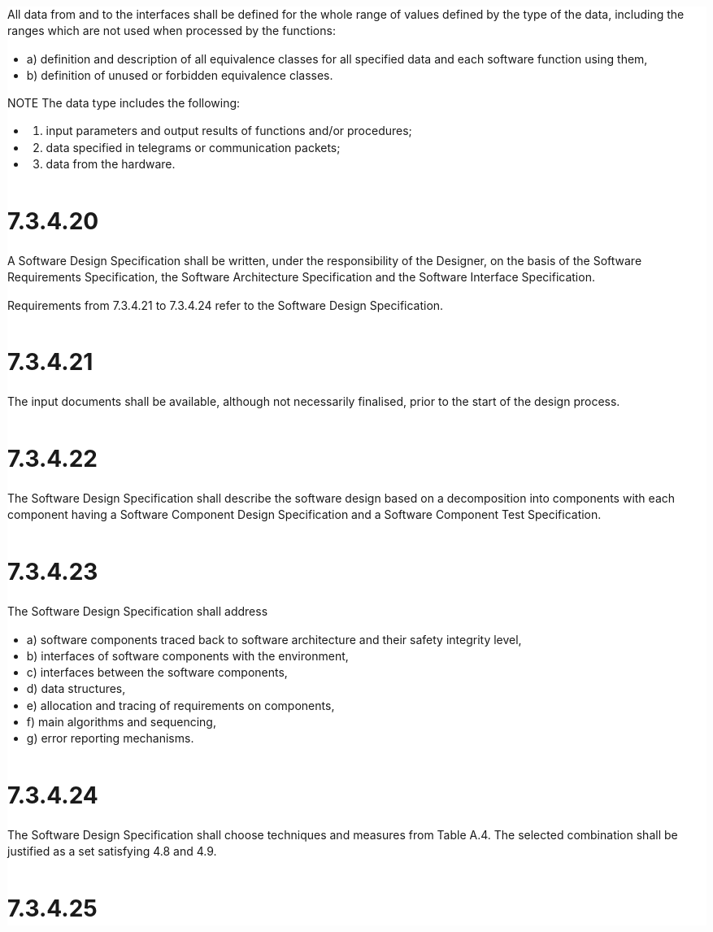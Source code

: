All data from and to the interfaces shall be defined for the whole range of values defined by the type of the data, including the ranges which are not used when processed by the functions:

- a) definition and description of all equivalence classes for all specified data and each software function using them,
- b) definition of unused or forbidden equivalence classes.

NOTE The data type includes the following:

- 1. input parameters and output results of functions and/or procedures;
- 2. data specified in telegrams or communication packets;
- 3. data from the hardware.

# 7.3.4.20

A Software Design Specification shall be written, under the responsibility of the Designer, on the basis of the Software Requirements Specification, the Software Architecture Specification and the Software Interface Specification.

Requirements from 7.3.4.21 to 7.3.4.24 refer to the Software Design Specification.

# 7.3.4.21

The input documents shall be available, although not necessarily finalised, prior to the start of the design process.

# 7.3.4.22

The Software Design Specification shall describe the software design based on a decomposition into components with each component having a Software Component Design Specification and a Software Component Test Specification.

# 7.3.4.23

The Software Design Specification shall address

- a) software components traced back to software architecture and their safety integrity level,
- b) interfaces of software components with the environment,
- c) interfaces between the software components,
- d) data structures,
- e) allocation and tracing of requirements on components,
- f) main algorithms and sequencing,
- g) error reporting mechanisms.

# 7.3.4.24

The Software Design Specification shall choose techniques and measures from Table A.4. The selected combination shall be justified as a set satisfying 4.8 and 4.9.

# 7.3.4.25
